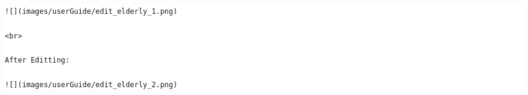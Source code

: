     ![](images/userGuide/edit_elderly_1.png)

    <br>
   
    After Editting:

    ![](images/userGuide/edit_elderly_2.png)
